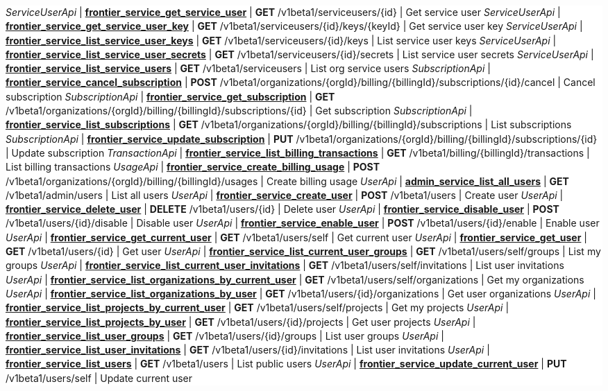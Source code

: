 *ServiceUserApi* | [**frontier_service_get_service_user**](docs/ServiceUserApi.md#frontier_service_get_service_user) | **GET** /v1beta1/serviceusers/{id} | Get service user
*ServiceUserApi* | [**frontier_service_get_service_user_key**](docs/ServiceUserApi.md#frontier_service_get_service_user_key) | **GET** /v1beta1/serviceusers/{id}/keys/{keyId} | Get service user key
*ServiceUserApi* | [**frontier_service_list_service_user_keys**](docs/ServiceUserApi.md#frontier_service_list_service_user_keys) | **GET** /v1beta1/serviceusers/{id}/keys | List service user keys
*ServiceUserApi* | [**frontier_service_list_service_user_secrets**](docs/ServiceUserApi.md#frontier_service_list_service_user_secrets) | **GET** /v1beta1/serviceusers/{id}/secrets | List service user secrets
*ServiceUserApi* | [**frontier_service_list_service_users**](docs/ServiceUserApi.md#frontier_service_list_service_users) | **GET** /v1beta1/serviceusers | List org service users
*SubscriptionApi* | [**frontier_service_cancel_subscription**](docs/SubscriptionApi.md#frontier_service_cancel_subscription) | **POST** /v1beta1/organizations/{orgId}/billing/{billingId}/subscriptions/{id}/cancel | Cancel subscription
*SubscriptionApi* | [**frontier_service_get_subscription**](docs/SubscriptionApi.md#frontier_service_get_subscription) | **GET** /v1beta1/organizations/{orgId}/billing/{billingId}/subscriptions/{id} | Get subscription
*SubscriptionApi* | [**frontier_service_list_subscriptions**](docs/SubscriptionApi.md#frontier_service_list_subscriptions) | **GET** /v1beta1/organizations/{orgId}/billing/{billingId}/subscriptions | List subscriptions
*SubscriptionApi* | [**frontier_service_update_subscription**](docs/SubscriptionApi.md#frontier_service_update_subscription) | **PUT** /v1beta1/organizations/{orgId}/billing/{billingId}/subscriptions/{id} | Update subscription
*TransactionApi* | [**frontier_service_list_billing_transactions**](docs/TransactionApi.md#frontier_service_list_billing_transactions) | **GET** /v1beta1/billing/{billingId}/transactions | List billing transactions
*UsageApi* | [**frontier_service_create_billing_usage**](docs/UsageApi.md#frontier_service_create_billing_usage) | **POST** /v1beta1/organizations/{orgId}/billing/{billingId}/usages | Create billing usage
*UserApi* | [**admin_service_list_all_users**](docs/UserApi.md#admin_service_list_all_users) | **GET** /v1beta1/admin/users | List all users
*UserApi* | [**frontier_service_create_user**](docs/UserApi.md#frontier_service_create_user) | **POST** /v1beta1/users | Create user
*UserApi* | [**frontier_service_delete_user**](docs/UserApi.md#frontier_service_delete_user) | **DELETE** /v1beta1/users/{id} | Delete user
*UserApi* | [**frontier_service_disable_user**](docs/UserApi.md#frontier_service_disable_user) | **POST** /v1beta1/users/{id}/disable | Disable user
*UserApi* | [**frontier_service_enable_user**](docs/UserApi.md#frontier_service_enable_user) | **POST** /v1beta1/users/{id}/enable | Enable user
*UserApi* | [**frontier_service_get_current_user**](docs/UserApi.md#frontier_service_get_current_user) | **GET** /v1beta1/users/self | Get current user
*UserApi* | [**frontier_service_get_user**](docs/UserApi.md#frontier_service_get_user) | **GET** /v1beta1/users/{id} | Get user
*UserApi* | [**frontier_service_list_current_user_groups**](docs/UserApi.md#frontier_service_list_current_user_groups) | **GET** /v1beta1/users/self/groups | List my groups
*UserApi* | [**frontier_service_list_current_user_invitations**](docs/UserApi.md#frontier_service_list_current_user_invitations) | **GET** /v1beta1/users/self/invitations | List user invitations
*UserApi* | [**frontier_service_list_organizations_by_current_user**](docs/UserApi.md#frontier_service_list_organizations_by_current_user) | **GET** /v1beta1/users/self/organizations | Get my organizations
*UserApi* | [**frontier_service_list_organizations_by_user**](docs/UserApi.md#frontier_service_list_organizations_by_user) | **GET** /v1beta1/users/{id}/organizations | Get user organizations
*UserApi* | [**frontier_service_list_projects_by_current_user**](docs/UserApi.md#frontier_service_list_projects_by_current_user) | **GET** /v1beta1/users/self/projects | Get my projects
*UserApi* | [**frontier_service_list_projects_by_user**](docs/UserApi.md#frontier_service_list_projects_by_user) | **GET** /v1beta1/users/{id}/projects | Get user projects
*UserApi* | [**frontier_service_list_user_groups**](docs/UserApi.md#frontier_service_list_user_groups) | **GET** /v1beta1/users/{id}/groups | List user groups
*UserApi* | [**frontier_service_list_user_invitations**](docs/UserApi.md#frontier_service_list_user_invitations) | **GET** /v1beta1/users/{id}/invitations | List user invitations
*UserApi* | [**frontier_service_list_users**](docs/UserApi.md#frontier_service_list_users) | **GET** /v1beta1/users | List public users
*UserApi* | [**frontier_service_update_current_user**](docs/UserApi.md#frontier_service_update_current_user) | **PUT** /v1beta1/users/self | Update current user